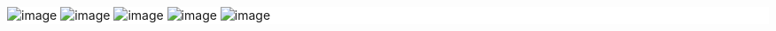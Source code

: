 <img width="803" height="359" alt="image" src="https://github.com/user-attachments/assets/301d4f31-0a39-414c-906a-cfbd0698cc39" />

<img width="803" height="359" alt="image" src="https://github.com/user-attachments/assets/823b61e7-f8b9-4c3e-95d3-77d1cb7fd526" />

<img width="803" height="359" alt="image" src="https://github.com/user-attachments/assets/59264a54-2df9-40cf-b026-7abc7f31ce78" />

<img width="803" height="359" alt="image" src="https://github.com/user-attachments/assets/e9cacc25-03d9-48b6-bb13-5d71a5ec87ad" />

<img width="803" height="359" alt="image" src="https://github.com/user-attachments/assets/b4c9b0f5-801f-4d8d-977d-5466c669c03a" />




